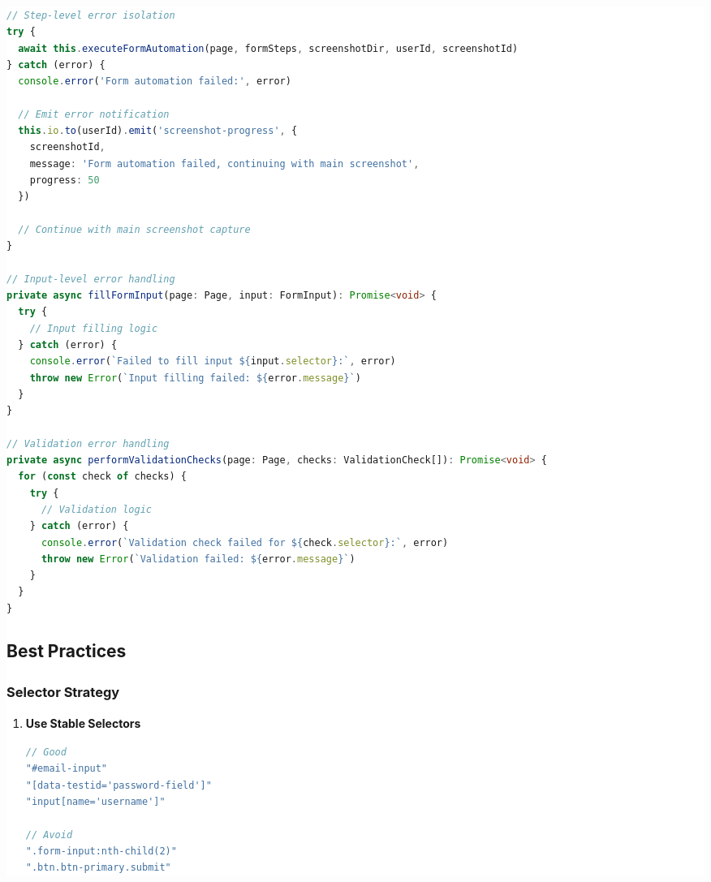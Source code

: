 ```typescript
// Step-level error isolation
try {
  await this.executeFormAutomation(page, formSteps, screenshotDir, userId, screenshotId)
} catch (error) {
  console.error('Form automation failed:', error)
  
  // Emit error notification
  this.io.to(userId).emit('screenshot-progress', {
    screenshotId,
    message: 'Form automation failed, continuing with main screenshot',
    progress: 50
  })
  
  // Continue with main screenshot capture
}

// Input-level error handling
private async fillFormInput(page: Page, input: FormInput): Promise<void> {
  try {
    // Input filling logic
  } catch (error) {
    console.error(`Failed to fill input ${input.selector}:`, error)
    throw new Error(`Input filling failed: ${error.message}`)
  }
}

// Validation error handling
private async performValidationChecks(page: Page, checks: ValidationCheck[]): Promise<void> {
  for (const check of checks) {
    try {
      // Validation logic
    } catch (error) {
      console.error(`Validation check failed for ${check.selector}:`, error)
      throw new Error(`Validation failed: ${error.message}`)
    }
  }
}
```

## Best Practices

### Selector Strategy

1. **Use Stable Selectors**
   ```javascript
   // Good
   "#email-input"
   "[data-testid='password-field']"
   "input[name='username']"
   
   // Avoid
   ".form-input:nth-child(2)"
   ".btn.btn-primary.submit"
   ```
